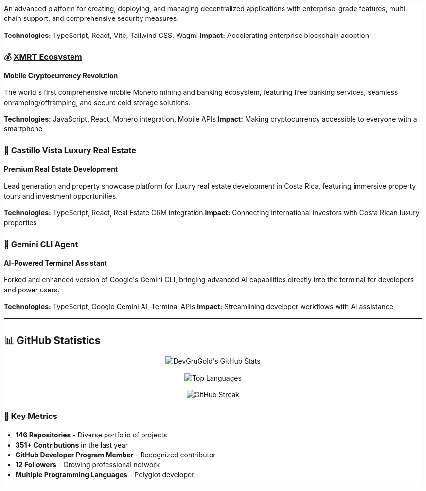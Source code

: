 An advanced platform for creating, deploying, and managing decentralized applications with enterprise-grade features, multi-chain support, and comprehensive security measures.

**Technologies:** TypeScript, React, Vite, Tailwind CSS, Wagmi
**Impact:** Accelerating enterprise blockchain adoption

### 💰 [XMRT Ecosystem](https://github.com/DevGruGold/xmrt-test-env)
**Mobile Cryptocurrency Revolution**

The world's first comprehensive mobile Monero mining and banking ecosystem, featuring free banking services, seamless onramping/offramping, and secure cold storage solutions.

**Technologies:** JavaScript, React, Monero integration, Mobile APIs
**Impact:** Making cryptocurrency accessible to everyone with a smartphone

### 🏡 [Castillo Vista Luxury Real Estate](https://github.com/DevGruGold/castillo-vista-luxury-real-estate)
**Premium Real Estate Development**

Lead generation and property showcase platform for luxury real estate development in Costa Rica, featuring immersive property tours and investment opportunities.

**Technologies:** TypeScript, React, Real Estate CRM integration
**Impact:** Connecting international investors with Costa Rican luxury properties

### 🤖 [Gemini CLI Agent](https://github.com/DevGruGold/gemini-cli)
**AI-Powered Terminal Assistant**

Forked and enhanced version of Google's Gemini CLI, bringing advanced AI capabilities directly into the terminal for developers and power users.

**Technologies:** TypeScript, Google Gemini AI, Terminal APIs
**Impact:** Streamlining developer workflows with AI assistance

---

## 📊 GitHub Statistics

<div align="center">

![DevGruGold's GitHub Stats](https://github-readme-stats.vercel.app/api?username=DevGruGold&show_icons=true&theme=radical&hide_border=true&include_all_commits=true&count_private=true)

![Top Languages](https://github-readme-stats.vercel.app/api/top-langs/?username=DevGruGold&layout=compact&theme=radical&hide_border=true)

![GitHub Streak](https://github-readme-streak-stats.herokuapp.com/?user=DevGruGold&theme=radical&hide_border=true)

</div>

### 🎯 Key Metrics
- **146 Repositories** - Diverse portfolio of projects
- **351+ Contributions** in the last year
- **GitHub Developer Program Member** - Recognized contributor
- **12 Followers** - Growing professional network
- **Multiple Programming Languages** - Polyglot developer

---